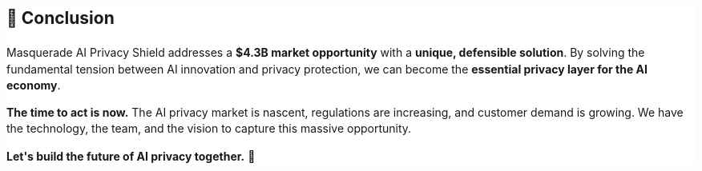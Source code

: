 
## 🎯 Conclusion

Masquerade AI Privacy Shield addresses a **$4.3B market opportunity** with a **unique, defensible solution**. By solving the fundamental tension between AI innovation and privacy protection, we can become the **essential privacy layer for the AI economy**.

**The time to act is now.** The AI privacy market is nascent, regulations are increasing, and customer demand is growing. We have the technology, the team, and the vision to capture this massive opportunity.

**Let's build the future of AI privacy together.** 🚀 